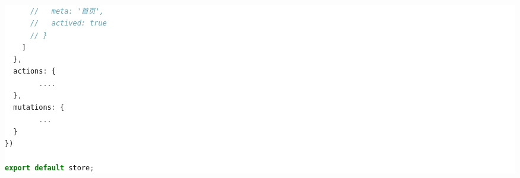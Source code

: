 ```js
      //   meta: '首页',
      //   actived: true
      // }
    ]
  },
  actions: {
		....
  },
  mutations: {
		...
  }
})

export default store;
```

